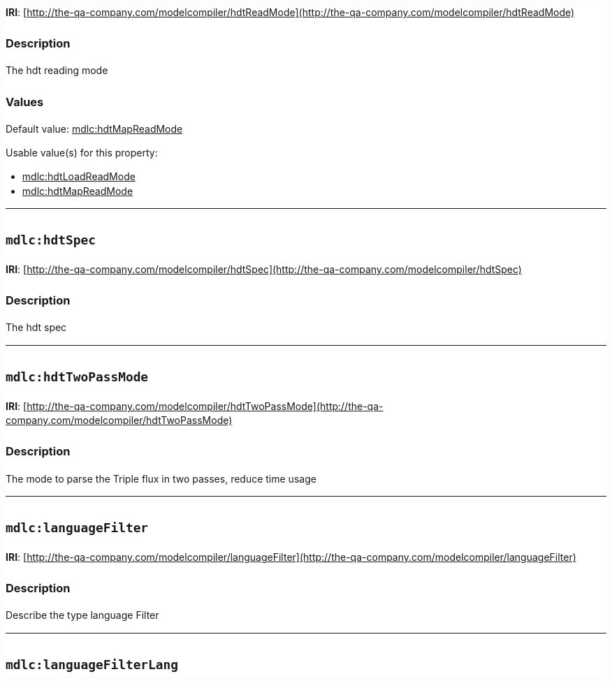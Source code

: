 **IRI**: [http://the-qa-company.com/modelcompiler/hdtReadMode](http://the-qa-company.com/modelcompiler/hdtReadMode)

### Description

The hdt reading mode

### Values

Default value: [mdlc:hdtMapReadMode](#mdlchdtmapreadmode)

Usable value(s) for this property:

- [mdlc:hdtLoadReadMode](#mdlchdtloadreadmode)
- [mdlc:hdtMapReadMode](#mdlchdtmapreadmode)

---

## `mdlc:hdtSpec`

**IRI**: [http://the-qa-company.com/modelcompiler/hdtSpec](http://the-qa-company.com/modelcompiler/hdtSpec)

### Description

The hdt spec

---

## `mdlc:hdtTwoPassMode`

**IRI**: [http://the-qa-company.com/modelcompiler/hdtTwoPassMode](http://the-qa-company.com/modelcompiler/hdtTwoPassMode)

### Description

The mode to parse the Triple flux in two passes, reduce time usage

---

## `mdlc:languageFilter`

**IRI**: [http://the-qa-company.com/modelcompiler/languageFilter](http://the-qa-company.com/modelcompiler/languageFilter)

### Description

Describe the type language Filter

---

## `mdlc:languageFilterLang`
